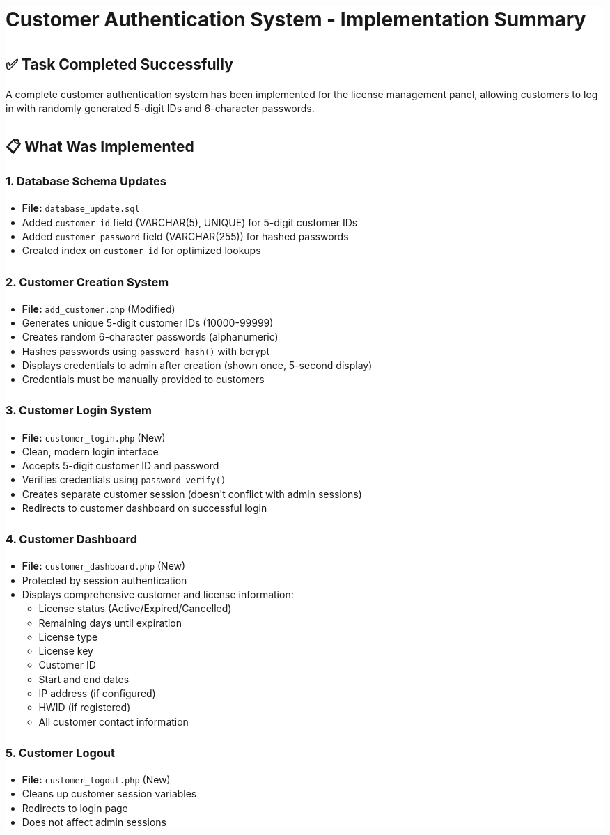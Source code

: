# Customer Authentication System - Implementation Summary

## ✅ Task Completed Successfully

A complete customer authentication system has been implemented for the license management panel, allowing customers to log in with randomly generated 5-digit IDs and 6-character passwords.

## 📋 What Was Implemented

### 1. Database Schema Updates
- **File:** `database_update.sql`
- Added `customer_id` field (VARCHAR(5), UNIQUE) for 5-digit customer IDs
- Added `customer_password` field (VARCHAR(255)) for hashed passwords
- Created index on `customer_id` for optimized lookups

### 2. Customer Creation System
- **File:** `add_customer.php` (Modified)
- Generates unique 5-digit customer IDs (10000-99999)
- Creates random 6-character passwords (alphanumeric)
- Hashes passwords using `password_hash()` with bcrypt
- Displays credentials to admin after creation (shown once, 5-second display)
- Credentials must be manually provided to customers

### 3. Customer Login System
- **File:** `customer_login.php` (New)
- Clean, modern login interface
- Accepts 5-digit customer ID and password
- Verifies credentials using `password_verify()`
- Creates separate customer session (doesn't conflict with admin sessions)
- Redirects to customer dashboard on successful login

### 4. Customer Dashboard
- **File:** `customer_dashboard.php` (New)
- Protected by session authentication
- Displays comprehensive customer and license information:
  - License status (Active/Expired/Cancelled)
  - Remaining days until expiration
  - License type
  - License key
  - Customer ID
  - Start and end dates
  - IP address (if configured)
  - HWID (if registered)
  - All customer contact information

### 5. Customer Logout
- **File:** `customer_logout.php` (New)
- Cleans up customer session variables
- Redirects to login page
- Does not affect admin sessions
